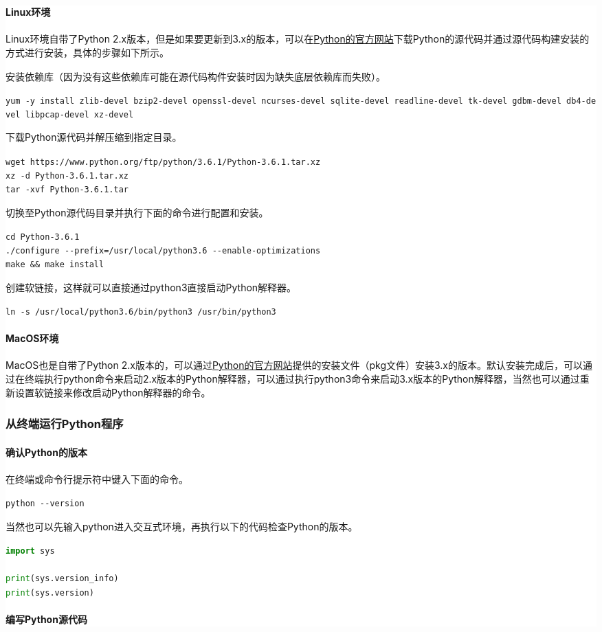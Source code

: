 #### Linux环境

Linux环境自带了Python 2.x版本，但是如果要更新到3.x的版本，可以在[Python的官方网站](https://www.python.org)下载Python的源代码并通过源代码构建安装的方式进行安装，具体的步骤如下所示。

安装依赖库（因为没有这些依赖库可能在源代码构件安装时因为缺失底层依赖库而失败）。

```Shell
yum -y install zlib-devel bzip2-devel openssl-devel ncurses-devel sqlite-devel readline-devel tk-devel gdbm-devel db4-devel libpcap-devel xz-devel
```

下载Python源代码并解压缩到指定目录。

```Shell
wget https://www.python.org/ftp/python/3.6.1/Python-3.6.1.tar.xz
xz -d Python-3.6.1.tar.xz
tar -xvf Python-3.6.1.tar
```

切换至Python源代码目录并执行下面的命令进行配置和安装。

```Shell
cd Python-3.6.1
./configure --prefix=/usr/local/python3.6 --enable-optimizations
make && make install
```

创建软链接，这样就可以直接通过python3直接启动Python解释器。

```Shell
ln -s /usr/local/python3.6/bin/python3 /usr/bin/python3
```


#### MacOS环境

MacOS也是自带了Python 2.x版本的，可以通过[Python的官方网站](https://www.python.org)提供的安装文件（pkg文件）安装3.x的版本。默认安装完成后，可以通过在终端执行python命令来启动2.x版本的Python解释器，可以通过执行python3命令来启动3.x版本的Python解释器，当然也可以通过重新设置软链接来修改启动Python解释器的命令。

### 从终端运行Python程序

#### 确认Python的版本

在终端或命令行提示符中键入下面的命令。

```Shell
python --version
```
当然也可以先输入python进入交互式环境，再执行以下的代码检查Python的版本。

```Python
import sys

print(sys.version_info)
print(sys.version)
```

#### 编写Python源代码
